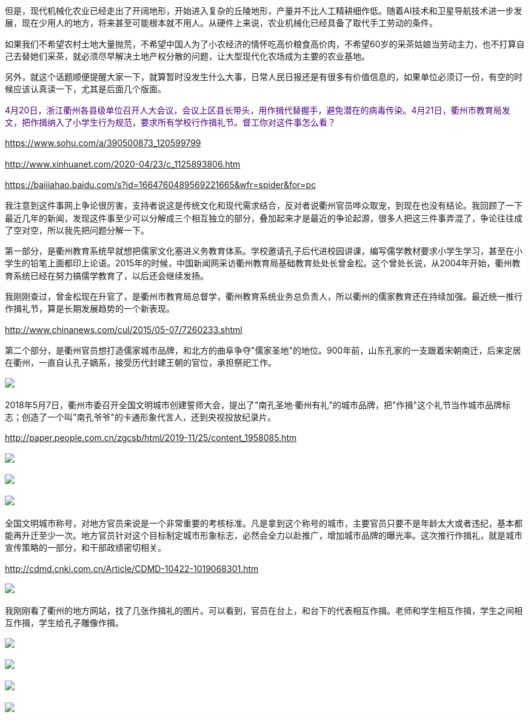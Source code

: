 但是，现代机械化农业已经走出了开阔地形，开始进入复杂的丘陵地形，产量并不比人工精耕细作低。随着AI技术和卫星导航技术进一步发展，现在少用人的地方，将来甚至可能根本就不用人。从硬件上来说，农业机械化已经具备了取代手工劳动的条件。

如果我们不希望农村土地大量抛荒，不希望中国人为了小农经济的情怀吃高价粮食高价肉，不希望60岁的采茶姑娘当劳动主力，也不打算自己去替她们采茶，就必须尽早解决土地产权分散的问题，让大型现代化农场成为主要的农业基地。

另外，就这个话题顺便提醒大家一下，就算暂时没发生什么大事，日常人民日报还是有很多有价值信息的，如果单位必须订一份，有空的时候应该认真读一下，尤其是后面几个版面。

<font color="indigo">4月20日，浙江衢州各县级单位召开人大会议，会议上区县长带头，用作揖代替握手，避免潜在的病毒传染。4月21日，衢州市教育局发文，把作揖纳入了小学生行为规范，要求所有学校行作揖礼节。督工你对这件事怎么看？</font>

<https://www.sohu.com/a/390500873_120599799>

<http://www.xinhuanet.com/2020-04/23/c_1125893806.htm>

<https://baijiahao.baidu.com/s?id=1664760489569221665&wfr=spider&for=pc>

我注意到这件事网上争论很厉害，支持者说这是传统文化和现代需求结合，反对者说衢州官员哗众取宠，到现在也没有结论。我回顾了一下最近几年的新闻，发现这件事至少可以分解成三个相互独立的部分，叠加起来才是最近的争论起源，很多人把这三件事弄混了，争论往往成了空对空，所以我先把问题分解一下。

第一部分，是衢州教育系统早就想把儒家文化塞进义务教育体系。学校邀请孔子后代进校园讲课，编写儒学教材要求小学生学习，甚至在小学生的铅笔上面都印上论语。2015年的时候，中国新闻网采访衢州教育局基础教育处处长曾金松。这个曾处长说，从2004年开始，衢州教育系统已经在努力搞儒学教育了，以后还会继续发扬。

我刚刚查过，曾金松现在升官了，是衢州市教育局总督学，衢州教育系统业务总负责人，所以衢州的儒家教育还在持续加强。最近统一推行作揖礼节，算是长期发展趋势的一个新表现。

<http://www.chinanews.com/cul/2015/05-07/7260233.shtml>

第二个部分，是衢州官员想打造儒家城市品牌，和北方的曲阜争夺"儒家圣地"的地位。900年前，山东孔家的一支跟着宋朝南迁，后来定居在衢州，一直自认孔子嫡系，接受历代封建王朝的官位，承担祭祀工作。

![](https://img.bedtime.news/2023/03/03/6401702f11ce3.png)

2018年5月7日，衢州市委召开全国文明城市创建誓师大会，提出了"南孔圣地·衢州有礼"的城市品牌，把"作揖"这个礼节当作城市品牌标志；创造了一个叫"南孔爷爷"的卡通形象代言人，还到央视投放纪录片。

<http://paper.people.com.cn/zgcsb/html/2019-11/25/content_1958085.htm>

![](https://img.bedtime.news/2023/03/03/640170318ac63.png)

![](https://img.bedtime.news/2023/03/03/64017032ddddb.jpeg)

![](https://img.bedtime.news/2023/03/03/64017034dd93a.jpeg)

全国文明城市称号，对地方官员来说是一个非常重要的考核标准。凡是拿到这个称号的城市，主要官员只要不是年龄太大或者违纪，基本都能再升迁至少一次。地方官员针对这个目标制定城市形象标志，必然会全力以赴推广，增加城市品牌的曝光率。这次推行作揖礼，就是城市宣传策略的一部分，和干部政绩密切相关。

<http://cdmd.cnki.com.cn/Article/CDMD-10422-1019068301.htm>

![](https://img.bedtime.news/2023/03/03/6401703676f4e.png)

我刚刚看了衢州的地方网站，找了几张作揖礼的图片。可以看到，官员在台上，和台下的代表相互作揖。老师和学生相互作揖，学生之间相互作揖，学生给孔子雕像作揖。

![](https://img.bedtime.news/2023/03/03/64017038167f0.jpeg)

![](https://img.bedtime.news/2023/03/03/64017039a9862.jpeg)

![](https://img.bedtime.news/2023/03/03/6401703b3859b.jpeg)

![](https://img.bedtime.news/2023/03/03/6401703cedbbb.jpeg)
